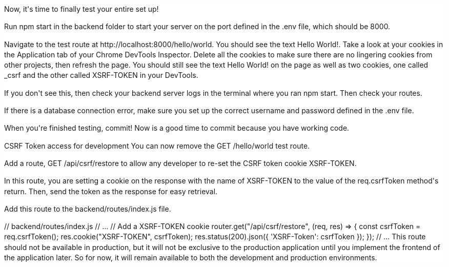 Now, it's time to finally test your entire set up!

Run npm start in the backend folder to start your server on the port defined in the .env file, which should be 8000.

Navigate to the test route at http://localhost:8000/hello/world. You should see the text Hello World!. Take a look at your cookies in the Application tab of your Chrome DevTools Inspector. Delete all the cookies to make sure there are no lingering cookies from other projects, then refresh the page. You should still see the text Hello World! on the page as well as two cookies, one called _csrf and the other called XSRF-TOKEN in your DevTools.

If you don't see this, then check your backend server logs in the terminal where you ran npm start. Then check your routes.

If there is a database connection error, make sure you set up the correct username and password defined in the .env file.

When you're finished testing, commit! Now is a good time to commit because you have working code.

CSRF Token access for development
You can now remove the GET /hello/world test route.

Add a route, GET /api/csrf/restore to allow any developer to re-set the CSRF token cookie XSRF-TOKEN.

In this route, you are setting a cookie on the response with the name of XSRF-TOKEN to the value of the req.csrfToken method's return. Then, send the token as the response for easy retrieval.

Add this route to the backend/routes/index.js file.

// backend/routes/index.js
// ...
// Add a XSRF-TOKEN cookie
router.get("/api/csrf/restore", (req, res) => {
  const csrfToken = req.csrfToken();
  res.cookie("XSRF-TOKEN", csrfToken);
  res.status(200).json({
    'XSRF-Token': csrfToken
  });
});
// ...
This route should not be available in production, but it will not be exclusive to the production application until you implement the frontend of the application later. So for now, it will remain available to both the development and production environments.